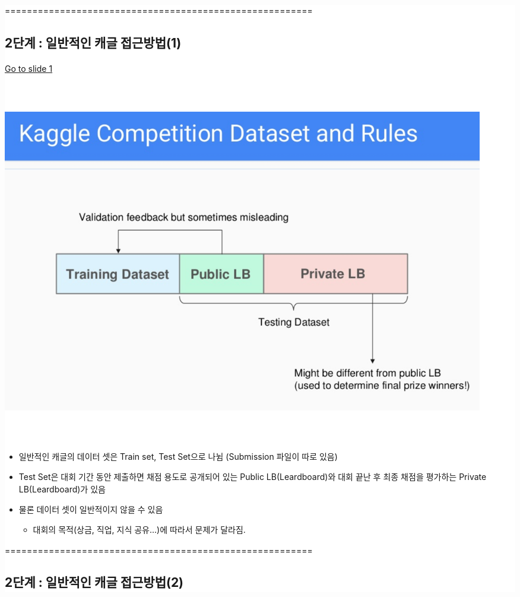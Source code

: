 

========================================================
## 2단계 : 일반적인 캐글 접근방법(1)
[Go to slide 1](#/slide1)
<div align="left">
<img src="./img/img_1.png" width=800 height=600></div>

* 일반적인 캐글의 데이터 셋은 Train set, Test Set으로 나뉨 (Submission 파일이 따로 있음)

* Test Set은 대회 기간 동안 제출하면 채점 용도로 공개되어 있는 Public LB(Leardboard)와 대회 끝난 후 최종 채점을 평가하는 Private LB(Leardboard)가 있음

* 물론 데이터 셋이 일반적이지 않을 수 있음
  - 대회의 목적(상금, 직업, 지식 공유...)에 따라서 문제가 달라짐.


========================================================
## 2단계 : 일반적인 캐글 접근방법(2)
<div align="left">